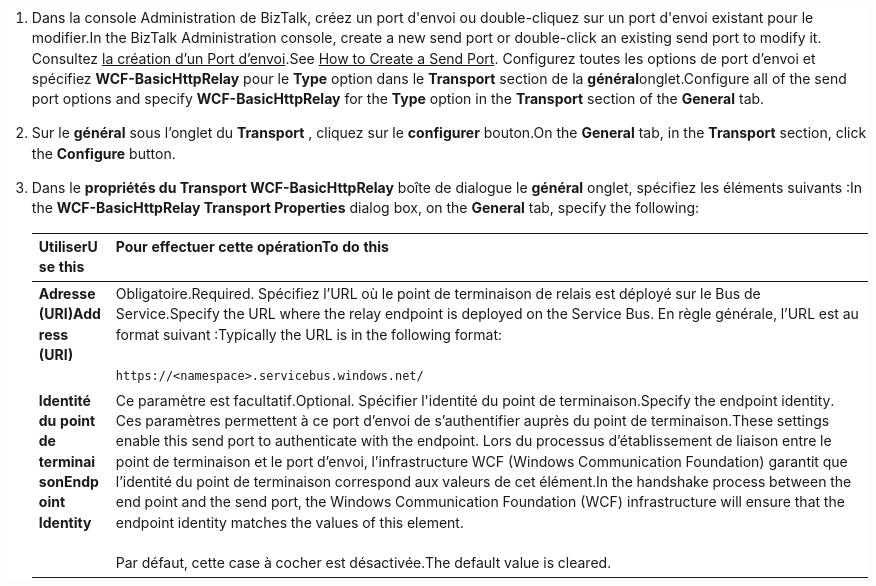 1.  <span data-ttu-id="d085f-316">Dans la console Administration de BizTalk, créez un port d'envoi ou double-cliquez sur un port d'envoi existant pour le modifier.</span><span class="sxs-lookup"><span data-stu-id="d085f-316">In the BizTalk Administration console, create a new send port or double-click an existing send port to modify it.</span></span> <span data-ttu-id="d085f-317">Consultez [la création d’un Port d’envoi](../core/how-to-create-a-send-port2.md).</span><span class="sxs-lookup"><span data-stu-id="d085f-317">See [How to Create a Send Port](../core/how-to-create-a-send-port2.md).</span></span> <span data-ttu-id="d085f-318">Configurez toutes les options de port d’envoi et spécifiez **WCF-BasicHttpRelay** pour le **Type** option dans le **Transport** section de la **général**onglet.</span><span class="sxs-lookup"><span data-stu-id="d085f-318">Configure all of the send port options and specify **WCF-BasicHttpRelay** for the **Type** option in the **Transport** section of the **General** tab.</span></span>  
  
2.  <span data-ttu-id="d085f-319">Sur le **général** sous l’onglet du **Transport** , cliquez sur le **configurer** bouton.</span><span class="sxs-lookup"><span data-stu-id="d085f-319">On the **General** tab, in the **Transport** section, click the **Configure** button.</span></span>  
  
3.  <span data-ttu-id="d085f-320">Dans le **propriétés du Transport WCF-BasicHttpRelay** boîte de dialogue le **général** onglet, spécifiez les éléments suivants :</span><span class="sxs-lookup"><span data-stu-id="d085f-320">In the **WCF-BasicHttpRelay Transport Properties** dialog box, on the **General** tab, specify the following:</span></span>  
  
    |<span data-ttu-id="d085f-321">Utiliser</span><span class="sxs-lookup"><span data-stu-id="d085f-321">Use this</span></span>|<span data-ttu-id="d085f-322">Pour effectuer cette opération</span><span class="sxs-lookup"><span data-stu-id="d085f-322">To do this</span></span>|  
    |--------------|----------------|  
    |<span data-ttu-id="d085f-323">**Adresse (URI)**</span><span class="sxs-lookup"><span data-stu-id="d085f-323">**Address (URI)**</span></span>|<span data-ttu-id="d085f-324">Obligatoire.</span><span class="sxs-lookup"><span data-stu-id="d085f-324">Required.</span></span> <span data-ttu-id="d085f-325">Spécifiez l’URL où le point de terminaison de relais est déployé sur le Bus de Service.</span><span class="sxs-lookup"><span data-stu-id="d085f-325">Specify the URL where the relay endpoint is deployed on the Service Bus.</span></span> <span data-ttu-id="d085f-326">En règle générale, l’URL est au format suivant :</span><span class="sxs-lookup"><span data-stu-id="d085f-326">Typically the URL is in the following format:</span></span><br /><br /> `https://<namespace>.servicebus.windows.net/`|  
    |<span data-ttu-id="d085f-327">**Identité du point de terminaison**</span><span class="sxs-lookup"><span data-stu-id="d085f-327">**Endpoint Identity**</span></span>|<span data-ttu-id="d085f-328">Ce paramètre est facultatif.</span><span class="sxs-lookup"><span data-stu-id="d085f-328">Optional.</span></span> <span data-ttu-id="d085f-329">Spécifier l'identité du point de terminaison.</span><span class="sxs-lookup"><span data-stu-id="d085f-329">Specify the endpoint identity.</span></span> <span data-ttu-id="d085f-330">Ces paramètres permettent à ce port d’envoi de s’authentifier auprès du point de terminaison.</span><span class="sxs-lookup"><span data-stu-id="d085f-330">These settings enable this send port to authenticate with the endpoint.</span></span> <span data-ttu-id="d085f-331">Lors du processus d’établissement de liaison entre le point de terminaison et le port d’envoi, l’infrastructure WCF (Windows Communication Foundation) garantit que l’identité du point de terminaison correspond aux valeurs de cet élément.</span><span class="sxs-lookup"><span data-stu-id="d085f-331">In the handshake process between the end point and the send port, the Windows Communication Foundation (WCF) infrastructure will ensure that the endpoint identity matches the values of this element.</span></span><br /><br /> <span data-ttu-id="d085f-332">Par défaut, cette case à cocher est désactivée.</span><span class="sxs-lookup"><span data-stu-id="d085f-332">The default value is cleared.</span></span>|  